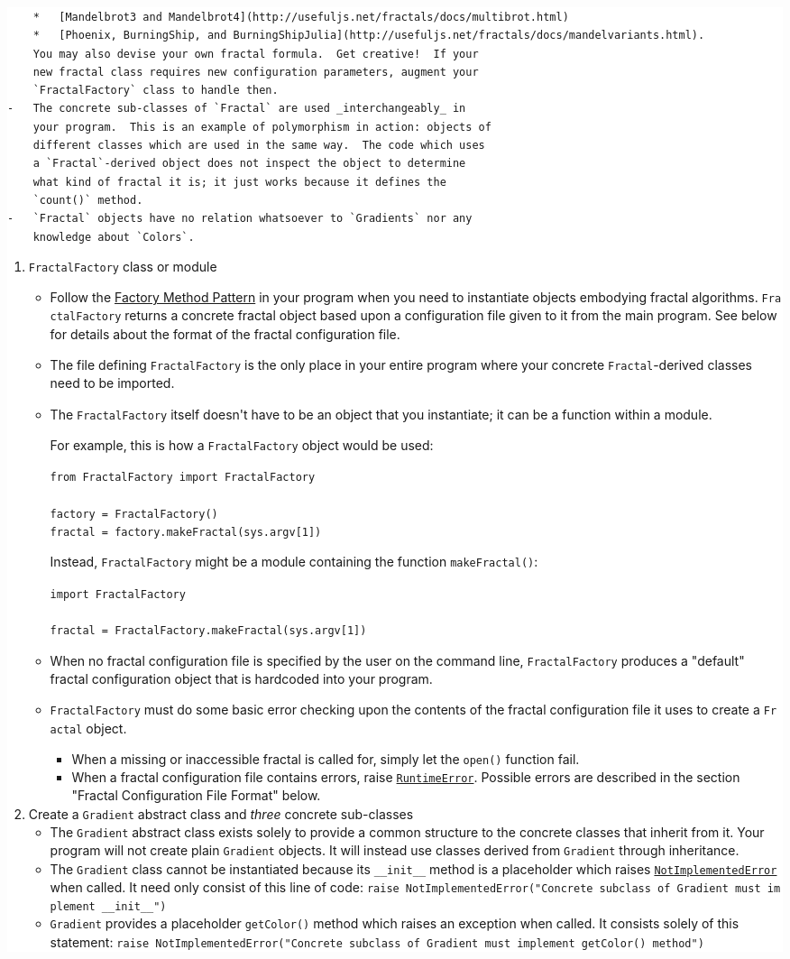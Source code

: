         *   [Mandelbrot3 and Mandelbrot4](http://usefuljs.net/fractals/docs/multibrot.html)
        *   [Phoenix, BurningShip, and BurningShipJulia](http://usefuljs.net/fractals/docs/mandelvariants.html).
        You may also devise your own fractal formula.  Get creative!  If your
        new fractal class requires new configuration parameters, augment your
        `FractalFactory` class to handle then.
    -   The concrete sub-classes of `Fractal` are used _interchangeably_ in
        your program.  This is an example of polymorphism in action: objects of
        different classes which are used in the same way.  The code which uses
        a `Fractal`-derived object does not inspect the object to determine
        what kind of fractal it is; it just works because it defines the
        `count()` method.
    -   `Fractal` objects have no relation whatsoever to `Gradients` nor any
        knowledge about `Colors`.
1.  `FractalFactory` class or module
    -   Follow the [Factory Method Pattern](https://sourcemaking.com/design_patterns/factory_method)
        in your program when you need to instantiate objects embodying fractal
        algorithms.  `FractalFactory` returns a concrete fractal object based
        upon a configuration file given to it from the main program.  See below
        for details about the format of the fractal configuration file.
    -   The file defining `FractalFactory` is the only place in your entire
        program where your concrete `Fractal`-derived classes need to be
        imported.
    -   The `FractalFactory` itself doesn't have to be an object that you
        instantiate; it can be a function within a module.

        For example, this is how a `FractalFactory` object would be used:

        ```
        from FractalFactory import FractalFactory

        factory = FractalFactory()
        fractal = factory.makeFractal(sys.argv[1])
        ```

        Instead, `FractalFactory` might be a module containing the function `makeFractal()`:

        ```
        import FractalFactory

        fractal = FractalFactory.makeFractal(sys.argv[1])
        ```
    -   When no fractal configuration file is specified by the user on the
        command line, `FractalFactory` produces a "default" fractal
        configuration object that is hardcoded into your program.
    -   `FractalFactory` must do some basic error checking upon the contents of
        the fractal configuration file it uses to create a `Fractal` object.
        *   When a missing or inaccessible fractal is called for, simply let
            the `open()` function fail.
        *   When a fractal configuration file contains errors, raise
            [`RuntimeError`](https://docs.python.org/3.7/library/exceptions.html#RuntimeError).
            Possible errors are described in the section "Fractal Configuration
            File Format" below.
2.  Create a `Gradient` abstract class and *three* concrete sub-classes
    -   The `Gradient` abstract class exists solely to provide a common
        structure to the concrete classes that inherit from it.  Your program
        will not create plain `Gradient` objects.  It will instead use classes
        derived from `Gradient` through inheritance.
    -   The `Gradient` class cannot be instantiated because its `__init__`
        method is a placeholder which raises [`NotImplementedError`](https://docs.python.org/3.7/library/exceptions.html#NotImplementedError)
        when called.  It need only consist of this line of code:
        `raise NotImplementedError("Concrete subclass of Gradient must implement __init__")`
    -   `Gradient` provides a placeholder `getColor()` method which raises an
        exception when called.  It consists solely of this statement:
        `raise NotImplementedError("Concrete subclass of Gradient must implement getColor() method")`
